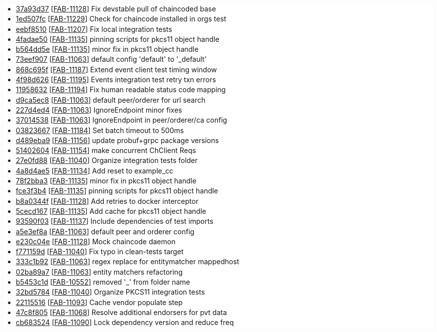 * [37a93d37](https://github.com/littlegirlpppp/fabric-sdk-go-gm/commit/37a93d37) [[FAB-11128](https://jira.hyperledger.org/browse/FAB-11128)] Fix devstable pull of chaincoded base
* [1ed507fc](https://github.com/littlegirlpppp/fabric-sdk-go-gm/commit/1ed507fc) [[FAB-11229](https://jira.hyperledger.org/browse/FAB-11229)] Check for chaincode installed in orgs test
* [eebf8510](https://github.com/littlegirlpppp/fabric-sdk-go-gm/commit/eebf8510) [[FAB-11207](https://jira.hyperledger.org/browse/FAB-11207)] Fix local integration tests
* [4fadae50](https://github.com/littlegirlpppp/fabric-sdk-go-gm/commit/4fadae50) [[FAB-11135](https://jira.hyperledger.org/browse/FAB-11135)] pinning scripts for pkcs11 object handle
* [b564dd5e](https://github.com/littlegirlpppp/fabric-sdk-go-gm/commit/b564dd5e) [[FAB-11135](https://jira.hyperledger.org/browse/FAB-11135)] minor fix in pkcs11 object handle
* [73eef907](https://github.com/littlegirlpppp/fabric-sdk-go-gm/commit/73eef907) [[FAB-11063](https://jira.hyperledger.org/browse/FAB-11063)] default config 'default' to '_default'
* [868c695f](https://github.com/littlegirlpppp/fabric-sdk-go-gm/commit/868c695f) [[FAB-11187](https://jira.hyperledger.org/browse/FAB-11187)] Extend event client test timing window
* [4f98d626](https://github.com/littlegirlpppp/fabric-sdk-go-gm/commit/4f98d626) [[FAB-11195](https://jira.hyperledger.org/browse/FAB-11195)] Events integration test retry txn errors
* [11958632](https://github.com/littlegirlpppp/fabric-sdk-go-gm/commit/11958632) [[FAB-11194](https://jira.hyperledger.org/browse/FAB-11194)] Fix human readable status code mapping
* [d9ca5ec8](https://github.com/littlegirlpppp/fabric-sdk-go-gm/commit/d9ca5ec8) [[FAB-11063](https://jira.hyperledger.org/browse/FAB-11063)] default peer/orderer for url search
* [227d4ed4](https://github.com/littlegirlpppp/fabric-sdk-go-gm/commit/227d4ed4) [[FAB-11063](https://jira.hyperledger.org/browse/FAB-11063)] IgnoreEndpoint minor fixes
* [37014538](https://github.com/littlegirlpppp/fabric-sdk-go-gm/commit/37014538) [[FAB-11063](https://jira.hyperledger.org/browse/FAB-11063)] IgnoreEndpoint in peer/orderer/ca config
* [03823667](https://github.com/littlegirlpppp/fabric-sdk-go-gm/commit/03823667) [[FAB-11184](https://jira.hyperledger.org/browse/FAB-11184)] Set batch timeout to 500ms
* [d489eba9](https://github.com/littlegirlpppp/fabric-sdk-go-gm/commit/d489eba9) [[FAB-11156](https://jira.hyperledger.org/browse/FAB-11156)] update probuf+grpc package versions
* [51402604](https://github.com/littlegirlpppp/fabric-sdk-go-gm/commit/51402604) [[FAB-11154](https://jira.hyperledger.org/browse/FAB-11154)] make concurrent ChClient Reqs
* [27e0fd88](https://github.com/littlegirlpppp/fabric-sdk-go-gm/commit/27e0fd88) [[FAB-11040](https://jira.hyperledger.org/browse/FAB-11040)] Organize integration tests folder
* [4a8d4ae5](https://github.com/littlegirlpppp/fabric-sdk-go-gm/commit/4a8d4ae5) [[FAB-11134](https://jira.hyperledger.org/browse/FAB-11134)] Add reset to example_cc
* [78f2bba3](https://github.com/littlegirlpppp/fabric-sdk-go-gm/commit/78f2bba3) [[FAB-11135](https://jira.hyperledger.org/browse/FAB-11135)] minor fix in pkcs11 object handle
* [fce3f3b4](https://github.com/littlegirlpppp/fabric-sdk-go-gm/commit/fce3f3b4) [[FAB-11135](https://jira.hyperledger.org/browse/FAB-11135)] pinning scripts for pkcs11 object handle
* [b8a0344f](https://github.com/littlegirlpppp/fabric-sdk-go-gm/commit/b8a0344f) [[FAB-11128](https://jira.hyperledger.org/browse/FAB-11128)] Add retries to docker interceptor
* [5cecd167](https://github.com/littlegirlpppp/fabric-sdk-go-gm/commit/5cecd167) [[FAB-11135](https://jira.hyperledger.org/browse/FAB-11135)] Add cache for pkcs11 object handle
* [93590f03](https://github.com/littlegirlpppp/fabric-sdk-go-gm/commit/93590f03) [[FAB-11137](https://jira.hyperledger.org/browse/FAB-11137)] Include dependencies of test imports
* [a5e3ef8a](https://github.com/littlegirlpppp/fabric-sdk-go-gm/commit/a5e3ef8a) [[FAB-11063](https://jira.hyperledger.org/browse/FAB-11063)] default peer and orderer config
* [e230c04e](https://github.com/littlegirlpppp/fabric-sdk-go-gm/commit/e230c04e) [[FAB-11128](https://jira.hyperledger.org/browse/FAB-11128)] Mock chaincode daemon
* [f771159d](https://github.com/littlegirlpppp/fabric-sdk-go-gm/commit/f771159d) [[FAB-11040](https://jira.hyperledger.org/browse/FAB-11040)] Fix typo in clean-tests target
* [333c1b92](https://github.com/littlegirlpppp/fabric-sdk-go-gm/commit/333c1b92) [[FAB-11063](https://jira.hyperledger.org/browse/FAB-11063)] regex replace for entitymatcher mappedhost
* [02ba89a7](https://github.com/littlegirlpppp/fabric-sdk-go-gm/commit/02ba89a7) [[FAB-11063](https://jira.hyperledger.org/browse/FAB-11063)] entity matchers refactoring
* [b5453c1d](https://github.com/littlegirlpppp/fabric-sdk-go-gm/commit/b5453c1d) [[FAB-10552](https://jira.hyperledger.org/browse/FAB-10552)] removed '_' from folder name
* [32bd5784](https://github.com/littlegirlpppp/fabric-sdk-go-gm/commit/32bd5784) [[FAB-11040](https://jira.hyperledger.org/browse/FAB-11040)] Organize PKCS11 integration tests
* [22115516](https://github.com/littlegirlpppp/fabric-sdk-go-gm/commit/22115516) [[FAB-11093](https://jira.hyperledger.org/browse/FAB-11093)] Cache vendor populate step
* [47c8f805](https://github.com/littlegirlpppp/fabric-sdk-go-gm/commit/47c8f805) [[FAB-11068](https://jira.hyperledger.org/browse/FAB-11068)] Resolve additional endorsers for pvt data
* [cb683524](https://github.com/littlegirlpppp/fabric-sdk-go-gm/commit/cb683524) [[FAB-11090](https://jira.hyperledger.org/browse/FAB-11090)] Lock dependency version and reduce freq